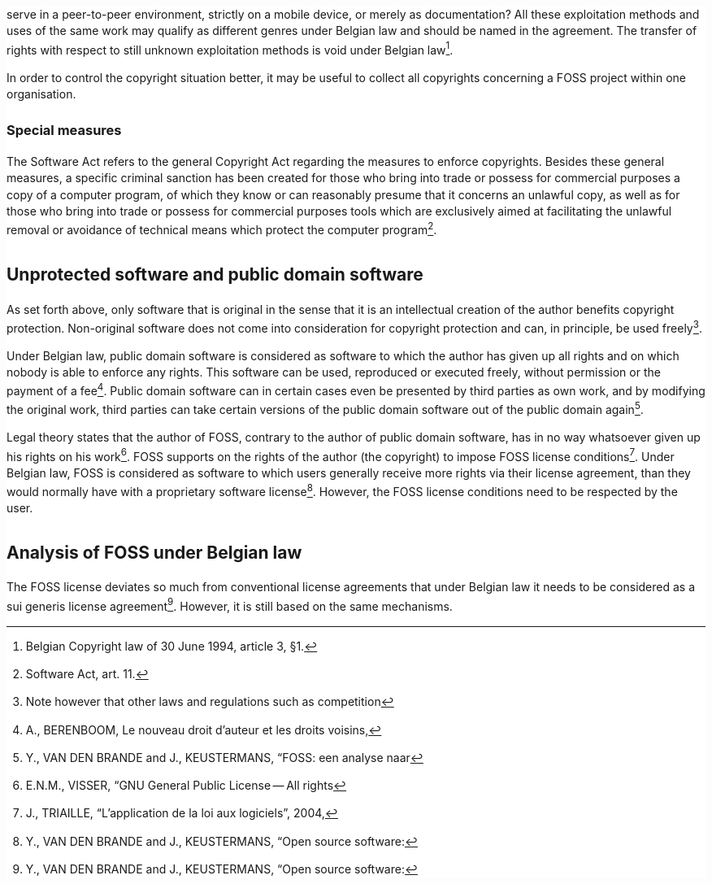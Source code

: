 serve in a peer-to-peer environment, strictly on a mobile device, or
merely as documentation? All these exploitation methods and uses of the
same work may qualify as different genres under Belgian law and should
be named in the agreement. The transfer of rights with respect to still
unknown exploitation methods is void under Belgian law[^belgium_32].

In order to control the copyright situation better, it may be useful to
collect all copyrights concerning a FOSS project within one
organisation.

### Special measures

The Software Act refers to the general Copyright Act regarding the
measures to enforce copyrights. Besides these general measures, a
specific criminal sanction has been created for those who bring into
trade or possess for commercial purposes a copy of a computer program,
of which they know or can reasonably presume that it concerns an
unlawful copy, as well as for those who bring into trade or possess for
commercial purposes tools which are exclusively aimed at facilitating
the unlawful removal or avoidance of technical means which protect the
computer program[^belgium_33].

## Unprotected software and public domain software

As set forth above, only software that is original in the sense that it
is an intellectual creation of the author benefits copyright protection.
Non-original software does not come into consideration for copyright
protection and can, in principle, be used freely[^belgium_34].

Under Belgian law, public domain software is considered as software to
which the author has given up all rights and on which nobody is able to
enforce any rights. This software can be used, reproduced or executed
freely, without permission or the payment of a fee[^belgium_35]. Public domain
software can in certain cases even be presented by third parties as own
work, and by modifying the original work, third parties can take certain
versions of the public domain software out of the public domain
again[^belgium_36].

Legal theory states that the author of FOSS, contrary to the author of
public domain software, has in no way whatsoever given up his rights on
his work[^belgium_37]. FOSS supports on the rights of the author (the copyright)
to impose FOSS license conditions[^belgium_38]. Under Belgian law, FOSS is
considered as software to which users generally receive more rights via
their license agreement, than they would normally have with a
proprietary software license[^belgium_39]. However, the FOSS license conditions
need to be respected by the user.

## Analysis of FOSS under Belgian law

The FOSS license deviates so much from conventional license agreements
that under Belgian law it needs to be considered as a sui generis
license agreement[^belgium_40]. However, it is still based on the same
mechanisms.


[^belgium_bio]: *Ywein Van den Brande (Belgium)
[^belgium_1]: Act regarding the transposition into Belgian law of the European
[^belgium_2]: For a history of software protection in Belgium, see Keustermans,
[^belgium_3]: Act regarding the copyright and neighbouring rights of 30 June
[^belgium_4]: See also President Brussels, June 30, 2003, 2004, p. 153; Criminal
[^belgium_5]: Law concerning the conversion into Belgian law of the European
[^belgium_6]: Software Act, art. 2.
[^belgium_7]: Copyright Act, Art. 2. Certain courts decided that registration of
[^belgium_8]: J., KEUSTERMANS, Auteursrecht - Recente evoluties in capita
[^belgium_9]: A., BERENBOOM, Le nouveau droit d’auteur et les droits voisins,
[^belgium_10]: J., CORBET, APR, Antwerp, E. Story-Scientia, 1997, p. 27 and F.,
[^belgium_11]: Copyright Act, art. 1.
[^belgium_12]: Software Act, art. 3; H., VANHEES., “Auteursrechtelijk beschermde
[^belgium_13]: Court of First Instance Liège, September 22, 2000, JLMB 2001,
[^belgium_14]: Software Act, art. 7: *§ 1. The authorization of the rightholder
[^belgium_15]: Software Act, art. 8.
[^belgium_16]: See N., NAEYAERT, “De broncode en het faillissement van de
[^belgium_17]: The Copyright Act also contains the right moral right to make the
[^belgium_18]: Berner Conventie art. 6bis 1.
[^belgium_19]: Berner Conventie art. 6bis 2.
[^belgium_20]: It is the question whether anyone will be able to demonstrate a
[^belgium_21]: According to Prof. Berenboom the author of software will not be
[^belgium_22]: F., BRISON en J.P., TRIAILLE, “La nouvelle loi sur la protection
[^belgium_23]: Copyright Act, art. 1 §2.
[^belgium_24]: A., BERENBOOM, Le nouveau droit d’auteur et les droits voisins,
[^belgium_25]: The Fiduciary License Agreement of FSFE expressly stipulates that
[^belgium_26]: See also K. J., KOELMAN, “Brothers in arms: Open source software
[^belgium_27]: Software Act, art. 9.
[^belgium_28]: Copyright Act, art. 3.
[^belgium_29]: Software Act, art. 3; H., VANHEES., “Auteursrechtelijk beschermde
[^belgium_30]: Belgian Copyright law of 30 June 1994, article 3, §2.
[^belgium_31]: Belgian Copyright law of 30 June 1994, article 3, §1.
[^belgium_32]: Belgian Copyright law of 30 June 1994, article 3, §1.
[^belgium_33]: Software Act, art. 11.
[^belgium_34]: Note however that other laws and regulations such as competition
[^belgium_35]: A., BERENBOOM, Le nouveau droit d’auteur et les droits voisins,
[^belgium_36]: Y., VAN DEN BRANDE and J., KEUSTERMANS, “FOSS: een analyse naar
[^belgium_37]: E.N.M., VISSER, “GNU General Public License — All rights
[^belgium_38]: J., TRIAILLE, “L’application de la loi aux logiciels”, 2004,
[^belgium_39]: Y., VAN DEN BRANDE and J., KEUSTERMANS, “Open source software:
[^belgium_40]: Y., VAN DEN BRANDE and J., KEUSTERMANS, “Open source software:
[^belgium_41]: Such as software developed by employees (Software Act, art. 3),
[^belgium_42]: F., DE VISSCHER and B., MICHAUX, Précis du droit d’auteur et des
[^belgium_43]: See J. CORBET, Auteursrecht, A.P.R., E. Story-Scientia,
[^belgium_44]: A., BERENBOOM, Le nouveau droit d’auteur et les droits voisins,
[^belgium_45]: “Indivisible works” are governed by article 4 of the general
[^belgium_46]: E., Laevens, “Onderlinge contractuele vrijheid van coauteurs met
[^belgium_47]: A., BERENBOOM, Le nouveau droit d’auteur et les droits voisins,
[^belgium_48]: A., BERENBOOM, Le nouveau droit d’auteur et les droits voisins,
[^belgium_49]: Articles 1134 and 1135 Belgian Civil Code.
[^belgium_50]: Copyright Act, art. 4, al. 2.
[^belgium_51]: A., STROWEL, “Régime de l’oeuvre de collaboration”, in Huldeboek
[^belgium_52]: A., BERENBOOM, Le nouveau droit d’auteur et les droits voisins,
[^belgium_53]: F., DE VISSCHER and B., MICHAUX, Précis du droit d’auteur et des
[^belgium_54]: The copyright holders on the original work don’t obtain any
[^belgium_55]: FSFE (Free Software Foundation Europe) recommends that developers
[^belgium_56]: F., DE VISSCHER and B., MICHAUX, Précis du droit d’auteur et des
[^belgium_57]: Creative Commons tried to solve the moral rights issue by
[^belgium_58]: OSD Clause 5.
[^belgium_59]: OSD Clausule 6. Bruce Perens indicates, e.g., that an author of
[^belgium_60]: F., DE VISSCHER and B., MICHAUX, Précis du droit d’auteur et des
[^belgium_61]: A., BERENBOOM, Le nouveau droit d’auteur et les droits voisins,
[^belgium_62]: The Fiduciary License Agreemet of FSFE expressly stipulates that
[^belgium_63]: F., DE VISSCHER and B., MICHAUX, Précis du droit d’auteur et des
[^belgium_64]: F., DE VISSCHER and B., MICHAUX, Précis du droit d’auteur et des
[^belgium_65]: C., De Preter and H., Dekeyser, “De totstandkoming en draagwijdte
[^belgium_66]: GNU GENERAL PUBLIC LICENSE (GPL) version 3, article 10,
[^belgium_67]: GNU GENERAL PUBLIC LICENSE (GPL) version 2, article 6,
[^belgium_68]: See also the discussion under Dutch law in Computerrecht, M.W.,
[^belgium_69]: OSD Clausule 10.
[^belgium_70]: See also Pres. Rotterdam, 5 december 2002, 2003, p. 149, with
[^belgium_71]: E.P.M., THOLE and W., SEINEN, “FOSS-softwarelicenties: een
[^belgium_72]: Unless a legal exception applies.
[^belgium_73]: K. J., KOELMAN, “Brothers in arms: FOSS en auteursrecht”, . 2004,
[^belgium_74]: Y., VAN COUTER and B., VANBRABANT, Handboek
[^belgium_75]: See e.g., the BSD license
[^belgium_76]: B., PERENS, “The Open Source Definition”, Open Sources: Voices
[^belgium_77]: See e.g., M., OLSON, “Dual Licensing”, in Open Sources 2.0: The
[^belgium_78]: The GNU General Public License expressly allows this (GPL v. 2,
[^belgium_79]: E., KINDT and K., WAGNER, “De transmillenniumproblematiek
[^belgium_80]: S., VAN CAMP, “Open Source Software: de ondraaglijke lichtheid
[^belgium_81]: Nor the principles (freedoms) of the Free Software movement, nor
[^belgium_82]: E.g., GPL version 3 Art. 5 stipulates: *You must license the
[^belgium_83]: See e.g., M., OLSON, “Dual Licensing”, in Open Sources 2.0: The
[^belgium_84]: See also C., De Preter and H., Dekeyser, “De totstandkoming en
[^belgium_85]: S., VAN CAMP, “Open Source Software: de ondraaglijke lichtheid
[^belgium_86]: “The author or the authors of the derivative work are ‘bound by
[^belgium_87]: Court of Cassation 19 januari 1956, Pas., 1956, I, 484-502.
[^belgium_88]: See e.g., F., BRISON, “Het bestemmingsrecht van auteurs en
[^belgium_89]: See e.g., F., GOTZEN, “De algemene beginselen van de
[^belgium_90]: The proof that third parties know the destination is a question
[^belgium_91]: P., LAURENT, “Les licenses de type open source ou open content ne
[^belgium_92]: Handboek licentieovereenkomsten, Bibliotheek Handelsrecht
[^belgium_93]: Y., VAN DEN BRANDE and J., KEUSTERMANS, noot bij Rb. Amsterdam, 9
[^belgium_94]: M.-C. Janssens, “De beschermingsomvang in het auteursrecht: een
[^belgium_95]: A., BERENBOOM, Le nouveau droit d’auteur et les droits voisins,
[^belgium_96]: S., VAN CAMP, “Open Source Software: de ondraaglijke lichtheid
[^belgium_97]: GPL v. 3 stipulates otherwise. The Open Source Definition
[^belgium_98]: Sofware Act, art. 5. See also Software Directive, art. 4, c.
[^belgium_99]: F., DE VISSCHER and B., MICHAUX, Précis du droit d’auteur et des
[^belgium_100]: Article 1382 Belgian Civil Code.
[^belgium_101]: Free translation: “in such a way that the harmed person finds
[^belgium_102]: J., KEUSTERMANS and T., DE MAERE, “Foutbegrip en
[^belgium_103]: F., DE VISSCHER and B., MICHAUX, Précis du droit d’auteur et des
[^belgium_104]: J., TRIAILLE e.g. states that the author of FOSS in case of
[^belgium_105]: In like manner with pictures published on the internet under a
[^belgium_106]: See e.g. C., DIBONA, D., COOPER and M., STONE, “Introduction”,
[^belgium_107]: Add-ons are additions to the free work to which the author
[^belgium_108]: See e.g. M., OLSON, “Dual Licensing”, in Open Sources 2.0: The